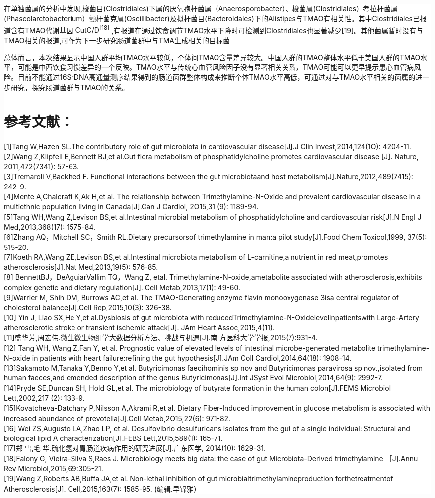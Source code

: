 在单独菌属的分析中发现,梭菌目(Clostridiales)下属的厌氧孢杆菌属（Anaerosporobacter）、梭菌属(Clostridiales）考拉杆菌属(Phascolarctobacterium）颤杆菌克属(Oscillibacter)及拟杆菌目(Bacteroidales)下的Alistipes与TMAO有相关性。其中Clostridiales已报道含有TMAO代谢基因 $\mathrm { C u t C / D ^ { [ 1 8 ] } }$ ,有报道在通过饮食调节TMAO水平下降时可检测到Clostridiales也显著减少[19]。其他菌属暂时没有与TMAO相关的报道,可作为下一步研究肠道菌群中与TMA生成相关的目标菌

总体而言，本次结果显示中国人群平均TMAO水平较低，个体间TMAO含量差异较大。中国人群的TMAO整体水平低于美国人群的TMAO水平，可能是中西饮食习惯差异的一个反映。TMAO水平与传统心血管风险因子没有显著相关关系，TMAO可能可以更早提示患心血管病风险。目前不能通过16SrDNA高通量测序结果得到的肠道菌群整体构成来推断个体TMAO水平高低，可通过对与TMAO水平相关的菌属的进一步研究，探究肠道菌群与TMAO的关系。

# 参考文献：

[1]Tang W,Hazen SL.The contributory role of gut microbiota in cardiovascular disease[J].J Clin Invest,2014,124(1O): 4204-11.   
[2]Wang Z,Klipfell E,Bennett BJ,et al.Gut flora metabolism of phosphatidylcholine promotes cardiovascular disease [J]. Nature, 2011,472(7341): 57-63.   
[3]Tremaroli V,Backhed F. Functional interactions between the gut microbiotaand host metabolism[J].Nature,2012,489(7415): 242-9.   
[4]Mente A,Chalcraft K,Ak H,et al. The relationship between Trimethylamine-N-Oxide and prevalent cardiovascular disease in a multiethnic population living in Canada[J].Can J Cardiol, 2O15,31 (9): 1189-94.   
[5]Tang WH,Wang Z,Levison BS,et al.Intestinal microbial metabolism of phosphatidylcholine and cardiovascular risk[J].N Engl J Med,2013,368(17): 1575-84.   
[6]Zhang AQ，Mitchell SC，Smith RL.Dietary precursorsof trimethylamine in man:a pilot study[J].Food Chem Toxicol,1999, 37(5): 515-20.   
[7]Koeth RA,Wang ZE,Levison BS,et al.Intestinal microbiota metabolism of L-carnitine,a nutrient in red meat,promotes atherosclerosis[J].Nat Med,2013,19(5): 576-85.   
[8] BennettBJ，DeAguiarVallim TQ，Wang Z, etal. Trimethylamine-N-oxide,ametabolite associated with atherosclerosis,exhibits complex genetic and dietary regulation[J]. Cell Metab,2013,17(1): 49-60.   
[9]Warrier M, Shih DM, Burrows AC,et al. The TMAO-Generating enzyme flavin monooxygenase 3isa central regulator of cholesterol balance[J].Cell Rep,2015,10(3): 326-38.   
[10] Yin J, Liao SX,He Y,et al.Dysbiosis of gut microbiota with reducedTrimethylamine-N-Oxidelevelinpatientswith Large-Artery atherosclerotic stroke or transient ischemic attack[J]. JAm Heart Assoc,2015,4(11).   
[11]盛华芳,周宏伟.微生微生物组学大数据分析方法、挑战与机遇[J].南 方医科大学学报,2015(7):931-4.   
[12] Tang WH, Wang Z,Fan Y, et al. Prognostic value of elevated levels of intestinal microbe-generated metabolite trimethylamine-N-oxide in patients with heart failure:refining the gut hypothesis[J].JAm Coll Cardiol,2014,64(18): 1908-14.   
[13]Sakamoto M,Tanaka Y,Benno Y,et al. Butyricimonas faecihominis sp nov and Butyricimonas paravirosa sp nov.,isolated from human faeces,and emended description of the genus Butyricimonas[J].Int JSyst Evol Microbiol,2014,64(9): 2992-7.   
[14]Pryde SE,Duncan SH, Hold GL,et al. The microbiology of butyrate formation in the human colon[J].FEMS Microbiol Lett,2002,217 (2): 133-9.   
[15]Kovatcheva-Datchary P,Nilsson A,Akrami R,et al. Dietary Fiber-Induced improvement in glucose metabolism is associated with increased abundance of prevotella[J].Cell Metab,2O15,22(6): 971-82.   
[16] Wei ZS,Augusto LA,Zhao LP, et al. Desulfovibrio desulfuricans isolates from the gut of a single individual: Structural and biological lipid A characterization[J].FEBS Lett,2015,589(1): 165-71.   
[17]郑 雪,毛 华.硫化氢对胃肠道疾病作用的研究进展[J].广东医学, 2014(10): 1629-31.   
[18]Falony G, Vieira-Silva S,Raes J. Microbiology meets big data: the case of gut Microbiota-Derived trimethylamine ［J].Annu Rev Microbiol,2015,69:305-21.   
[19]Wang Z,Roberts AB,Buffa JA,et al. Non-lethal inhibition of gut microbialtrimethylamineproduction forthetreatmentof Atherosclerosis[J]. Cell,2015,163(7): 1585-95. (编辑.早锦雅）